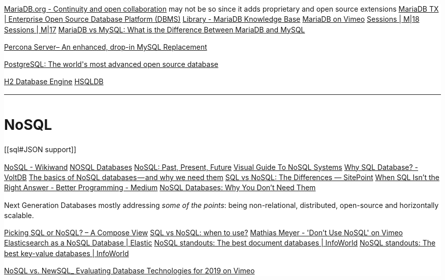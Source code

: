 [MariaDB.org - Continuity and open collaboration](https://mariadb.org/) may not be so since it adds proprietary and open source extensions
[MariaDB TX | Enterprise Open Source Database Platform (DBMS)](https://mariadb.com/products/solutions/oltp-database-tx)
[Library - MariaDB Knowledge Base](https://mariadb.com/kb/en/library/)
[MariaDB on Vimeo](https://vimeo.com/mariadb)
[Sessions | M|18](https://m18.mariadb.com/sessions)
[Sessions | M|17](https://m17.mariadb.com/sessions)
[MariaDB vs MySQL: What is the Difference Between MariaDB and MySQL](https://www.guru99.com/mariadb-vs-mysql.html)

[Percona Server– An enhanced, drop-in MySQL Replacement](https://www.percona.com/software/mysql-database/percona-server)

[PostgreSQL: The world's most advanced open source database](http://www.postgresql.org/)

[H2 Database Engine](http://www.h2database.com/html/main.html)
[HSQLDB](http://hsqldb.org/)

---

# NoSQL

[[sql#JSON support]]

[NoSQL - Wikiwand](https://www.wikiwand.com/en/NoSQL)
[NOSQL Databases](http://nosql-database.org/)
[NoSQL: Past, Present, Future](http://www.infoq.com/presentations/NoSQL-History)
[Visual Guide To NoSQL Systems](http://blog.nahurst.com/visual-guide-to-nosql-systems)
[Why SQL Database? - VoltDB](https://www.voltdb.com/product/features-benefits/sql-database/)
[The basics of NoSQL databases — and why we need them](https://www.freecodecamp.org/news/nosql-databases-5f6639ed9574)
[SQL vs NoSQL: The Differences — SitePoint](https://www.sitepoint.com/sql-vs-nosql-differences/)
[When SQL Isn’t the Right Answer - Better Programming - Medium](https://medium.com/better-programming/when-sql-isnt-the-right-answer-7d06902bc940)
[NoSQL Databases: Why You Don’t Need Them](https://www.singlestore.com/blog/why-nosql-databases-wrong-tool-for-modern-application/)

Next Generation Databases mostly addressing _some of the points_: being non-relational, distributed, open-source and horizontally scalable.

[Picking SQL or NoSQL? – A Compose View](https://compose.io/articles/picking-sql-or-nosql-a-compose-view/)
[SQL vs NoSQL: when to use?](https://www.imaginarycloud.com/blog/sql-vs-nosql/)
[Mathias Meyer - 'Don’t Use NoSQL' on Vimeo](https://vimeo.com/49713827)
[Elasticsearch as a NoSQL Database | Elastic](https://www.elastic.co/blog/found-elasticsearch-as-nosql)
[NoSQL standouts: The best document databases | InfoWorld](https://www.infoworld.com/article/3201884/nosql/nosql-standouts-the-best-document-databases.html)
[NoSQL standouts: The best key-value databases | InfoWorld](https://www.infoworld.com/article/3223728/nosql/nosql-standouts-the-best-key-value-databases.html)

[NoSQL vs. NewSQL\_ Evaluating Database Technologies for 2019 on Vimeo](https://vimeo.com/305493000)
